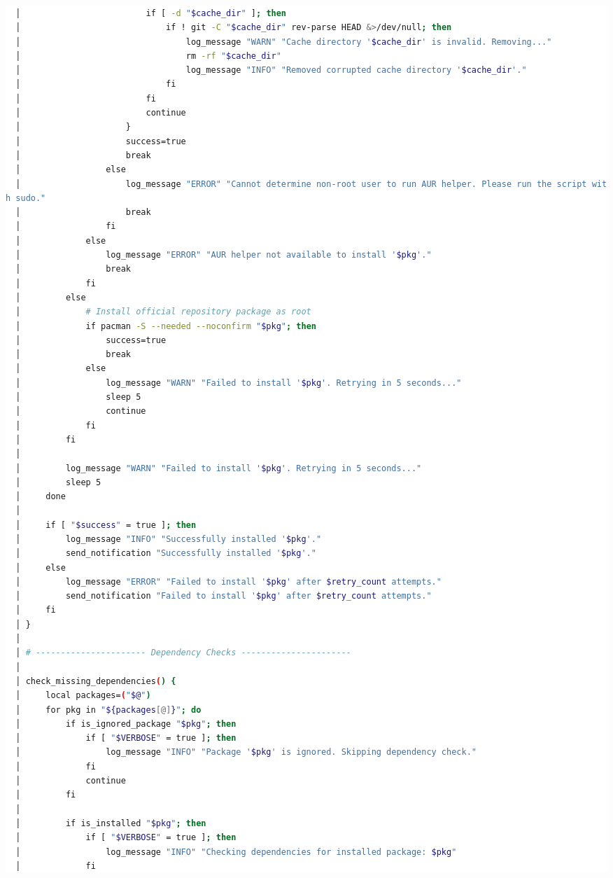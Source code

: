 ```bash
  │                         if [ -d "$cache_dir" ]; then
  │                             if ! git -C "$cache_dir" rev-parse HEAD &>/dev/null; then
  │                                 log_message "WARN" "Cache directory '$cache_dir' is invalid. Removing..."
  │                                 rm -rf "$cache_dir"
  │                                 log_message "INFO" "Removed corrupted cache directory '$cache_dir'."
  │                             fi
  │                         fi
  │                         continue
  │                     }
  │                     success=true
  │                     break
  │                 else
  │                     log_message "ERROR" "Cannot determine non-root user to run AUR helper. Please run the script with sudo."
  │                     break
  │                 fi
  │             else
  │                 log_message "ERROR" "AUR helper not available to install '$pkg'."
  │                 break
  │             fi
  │         else
  │             # Install official repository package as root
  │             if pacman -S --needed --noconfirm "$pkg"; then
  │                 success=true
  │                 break
  │             else
  │                 log_message "WARN" "Failed to install '$pkg'. Retrying in 5 seconds..."
  │                 sleep 5
  │                 continue
  │             fi
  │         fi
  │
  │         log_message "WARN" "Failed to install '$pkg'. Retrying in 5 seconds..."
  │         sleep 5
  │     done
  │
  │     if [ "$success" = true ]; then
  │         log_message "INFO" "Successfully installed '$pkg'."
  │         send_notification "Successfully installed '$pkg'."
  │     else
  │         log_message "ERROR" "Failed to install '$pkg' after $retry_count attempts."
  │         send_notification "Failed to install '$pkg' after $retry_count attempts."
  │     fi
  │ }
  │
  │ # ---------------------- Dependency Checks ----------------------
  │
  │ check_missing_dependencies() {
  │     local packages=("$@")
  │     for pkg in "${packages[@]}"; do
  │         if is_ignored_package "$pkg"; then
  │             if [ "$VERBOSE" = true ]; then
  │                 log_message "INFO" "Package '$pkg' is ignored. Skipping dependency check."
  │             fi
  │             continue
  │         fi
  │
  │         if is_installed "$pkg"; then
  │             if [ "$VERBOSE" = true ]; then
  │                 log_message "INFO" "Checking dependencies for installed package: $pkg"
  │             fi
```